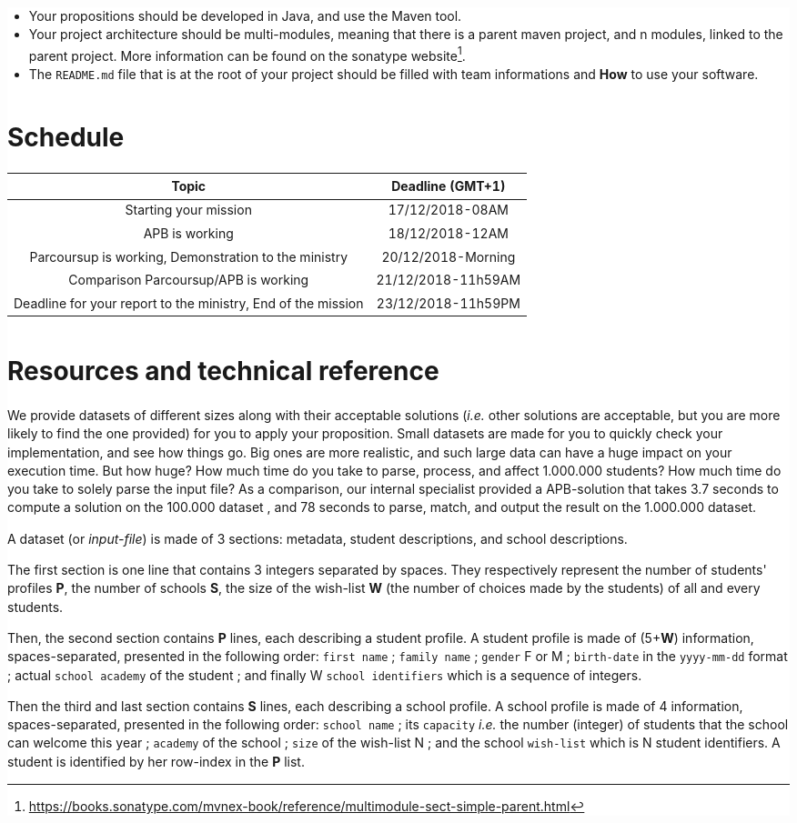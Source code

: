 - Your propositions should be developed in Java, and use the Maven tool. 
- Your project architecture should be multi-modules, meaning that there is a parent maven project, and n modules, linked to the parent project. 
More information can be found on the sonatype website[^5].
- The `README.md` file that is at the root of your project should be filled with team informations and **How** to use your software. 

# Schedule

| Topic                                                         | Deadline (GMT+1)   |
| :-------------:                                               |:-------------:     |
| Starting your mission                                         | 17/12/2018-08AM    |
| APB is working                                                | 18/12/2018-12AM    |
| Parcoursup is working, Demonstration to the ministry          | 20/12/2018-Morning |
| Comparison Parcoursup/APB is working                          | 21/12/2018-11h59AM |
| Deadline for your report to the ministry, End of the mission  | 23/12/2018-11h59PM | 

# Resources and technical reference

We provide datasets of different sizes along with their acceptable solutions (*i.e.* other solutions are acceptable, but you are more likely to find the one provided) for you to apply your proposition. 
Small datasets are made for you to quickly check your implementation, and see how things go. 
Big ones are more realistic, and such large data can have a huge impact on your execution time. 
But how huge? How much time do you take to parse, process, and affect 1.000.000 students? 
How much time do you take to solely parse the input file? 
As a comparison, our internal specialist provided a APB-solution that takes 3.7 seconds to compute a solution on the 100.000 dataset , and 78 seconds to parse, match, and output the result on the 1.000.000 dataset.

A dataset (or *input-file*) is made of 3 sections: metadata, student descriptions, and school descriptions.

The first section is one line that contains 3 integers separated by spaces. 
They respectively represent the number of students' profiles **P**, the number of schools **S**, the size of the wish-list **W** (the number of choices made by the students) of all and every students.

Then, the second section contains **P** lines, each describing a student profile. 
A student profile is made of (5+**W**) information, spaces-separated, presented in the following order: `first name` ; `family name` ; `gender` F or M ; `birth-date` in the `yyyy-mm-dd` format ; actual `school academy` of the student ; and finally W `school identifiers` which is a sequence of integers.

Then the third and last section contains **S** lines, each describing a school profile. 
A school profile is made of 4 information, spaces-separated, presented in the following order: `school name` ; its `capacity` *i.e.* the number (integer) of students that the school can welcome this year ; `academy` of the school ; `size` of the wish-list N ; and the school `wish-list` which is N student identifiers. 
A student is identified by her row-index in the **P** list.


[^1]: <https://en.wikipedia.org/wiki/List_(abstract_data_type)>
[^2]: <https://en.wikipedia.org/wiki/Stable_marriage_problem>
[^3]: <https://en.wikipedia.org/wiki/Set_(mathematics)#Definition>
[^4]: <https://fr.wikipedia.org/wiki/Loi_pour_une_R%C3%A9publique_num%C3%A9rique>
[^5]: <https://books.sonatype.com/mvnex-book/reference/multimodule-sect-simple-parent.html>